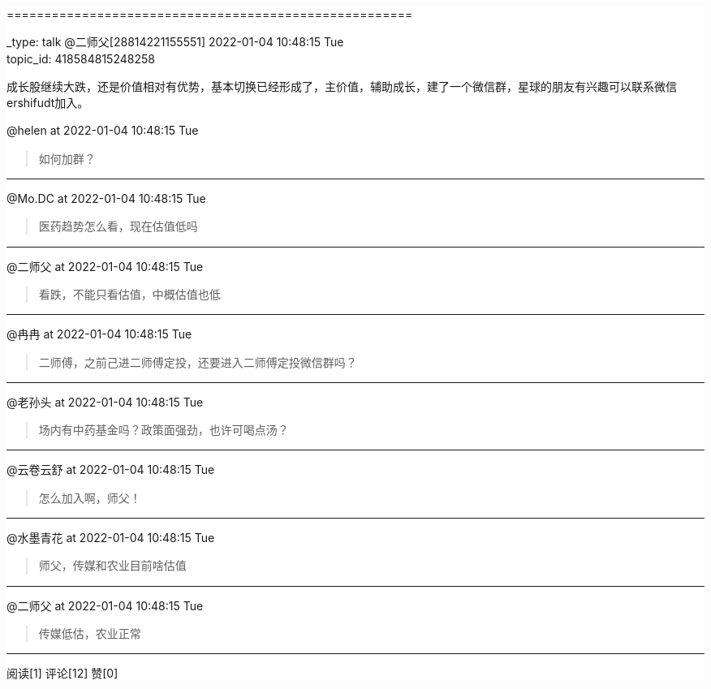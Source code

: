 ======================================================






_type: talk
@二师父[28814221155551]
2022-01-04 10:48:15 Tue  
topic_id: 418584815248258

成长股继续大跌，还是价值相对有优势，基本切换已经形成了，主价值，辅助成长，建了一个微信群，星球的朋友有兴趣可以联系微信ershifudt加入。

@helen at 2022-01-04 10:48:15 Tue

> 如何加群？

----------

@Mo.DC at 2022-01-04 10:48:15 Tue

> 医药趋势怎么看，现在估值低吗

----------

@二师父 at 2022-01-04 10:48:15 Tue

> 看跌，不能只看估值，中概估值也低

----------

@冉冉 at 2022-01-04 10:48:15 Tue

> 二师傅，之前己进二师傅定投，还要进入二师傅定投微信群吗？

----------

@老孙头 at 2022-01-04 10:48:15 Tue

> 场内有中药基金吗？政策面强劲，也许可喝点汤？

----------

@云卷云舒 at 2022-01-04 10:48:15 Tue

> 怎么加入啊，师父！

----------

@水墨青花 at 2022-01-04 10:48:15 Tue

> 师父，传媒和农业目前啥估值

----------

@二师父 at 2022-01-04 10:48:15 Tue

> 传媒低估，农业正常

----------



阅读[1]  评论[12]  赞[0] 
